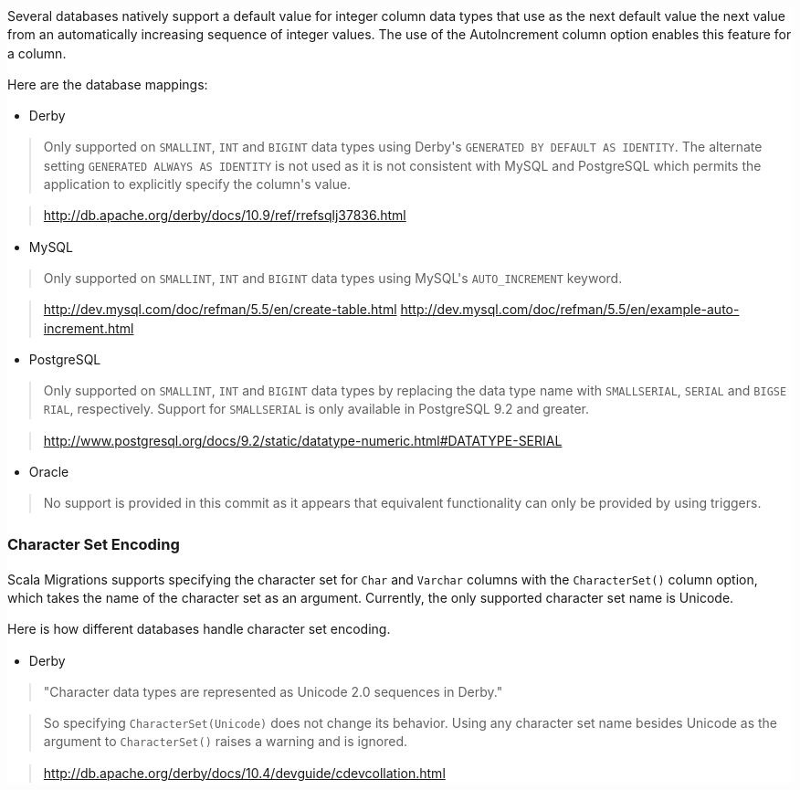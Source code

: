 Several databases natively support a default value for integer column
data types that use as the next default value the next value from an
automatically increasing sequence of integer values.  The use of the
AutoIncrement column option enables this feature for a column.

Here are the database mappings:

  * Derby

> Only supported on `SMALLINT`, `INT` and `BIGINT` data types using
> Derby's `GENERATED BY DEFAULT AS IDENTITY`.  The alternate setting
> `GENERATED ALWAYS AS IDENTITY` is not used as it is not consistent
> with MySQL and PostgreSQL which permits the application to
> explicitly specify the column's value.

> http://db.apache.org/derby/docs/10.9/ref/rrefsqlj37836.html

  * MySQL

> Only supported on `SMALLINT`, `INT` and `BIGINT` data types using
> MySQL's `AUTO_INCREMENT` keyword.

> http://dev.mysql.com/doc/refman/5.5/en/create-table.html
> http://dev.mysql.com/doc/refman/5.5/en/example-auto-increment.html

  * PostgreSQL

> Only supported on `SMALLINT`, `INT` and `BIGINT` data types by
> replacing the data type name with `SMALLSERIAL`, `SERIAL` and
> `BIGSERIAL`, respectively.  Support for `SMALLSERIAL` is only
> available in PostgreSQL 9.2 and greater.

> http://www.postgresql.org/docs/9.2/static/datatype-numeric.html#DATATYPE-SERIAL

  * Oracle

> No support is provided in this commit as it appears that
> equivalent functionality can only be provided by using triggers.

### Character Set Encoding ###

Scala Migrations supports specifying the character set for `Char` and
`Varchar` columns with the `CharacterSet()` column option, which takes
the name of the character set as an argument.  Currently, the only
supported character set name is Unicode.

Here is how different databases handle character set encoding.

  * Derby

> "Character data types are represented as Unicode 2.0 sequences in
> Derby."

> So specifying `CharacterSet(Unicode)` does not change its
> behavior.  Using any character set name besides Unicode as the
> argument to `CharacterSet()` raises a warning and is ignored.

> http://db.apache.org/derby/docs/10.4/devguide/cdevcollation.html
